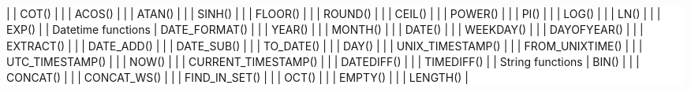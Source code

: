 |                                    | COT()               |
|                                    | ACOS()              |
|                                    | ATAN()              |
|                                    | SINH()              |
|                                    | FLOOR()             |
|                                    | ROUND()             |
|                                    | CEIL()              |
|                                    | POWER()             |
|                                    | PI()                |
|                                    | LOG()               |
|                                    | LN()                |
|                                    | EXP()               |
| Datetime functions                 | DATE_FORMAT()       |
|                                    | YEAR()              |
|                                    | MONTH()             |
|                                    | DATE()              |
|                                    | WEEKDAY()           |
|                                    | DAYOFYEAR()         |
|                                    | EXTRACT()           |
|                                    | DATE_ADD()          |
|                                    | DATE_SUB()          |
|                                    | TO_DATE()           |
|                                    | DAY()               |
|                                    | UNIX_TIMESTAMP()    |
|                                    | FROM_UNIXTIME()     |
|                                    | UTC_TIMESTAMP()     |
|                                    | NOW()               |
|                                    | CURRENT_TIMESTAMP() |
|                                    | DATEDIFF()          |
|                                    | TIMEDIFF()          |
| String functions                   | BIN()               |
|                                    | CONCAT()            |
|                                    | CONCAT_WS()         |
|                                    | FIND_IN_SET()       |
|                                    | OCT()               |
|                                    | EMPTY()             |
|                                    | LENGTH()            |
